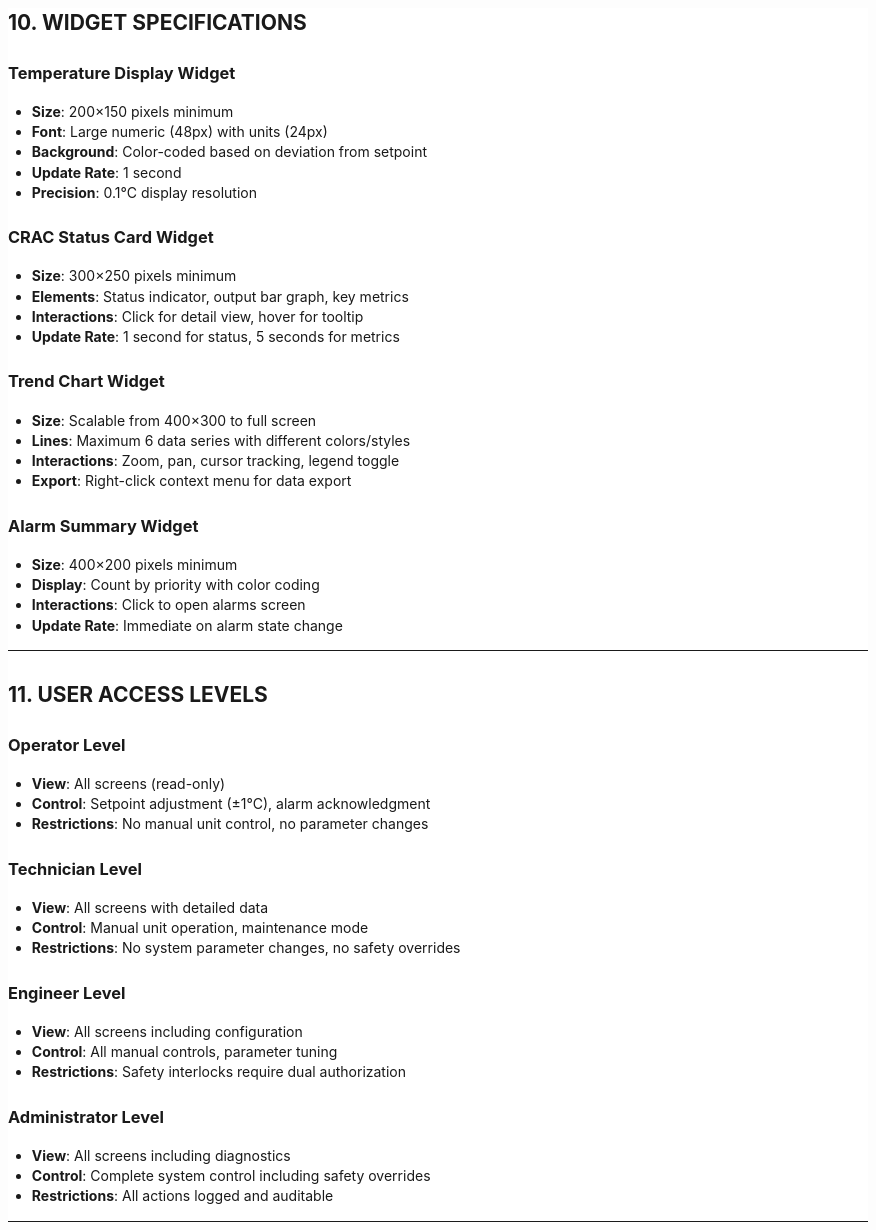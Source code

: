 
## 10. WIDGET SPECIFICATIONS

### Temperature Display Widget
- **Size**: 200×150 pixels minimum
- **Font**: Large numeric (48px) with units (24px)
- **Background**: Color-coded based on deviation from setpoint
- **Update Rate**: 1 second
- **Precision**: 0.1°C display resolution

### CRAC Status Card Widget
- **Size**: 300×250 pixels minimum
- **Elements**: Status indicator, output bar graph, key metrics
- **Interactions**: Click for detail view, hover for tooltip
- **Update Rate**: 1 second for status, 5 seconds for metrics

### Trend Chart Widget
- **Size**: Scalable from 400×300 to full screen
- **Lines**: Maximum 6 data series with different colors/styles
- **Interactions**: Zoom, pan, cursor tracking, legend toggle
- **Export**: Right-click context menu for data export

### Alarm Summary Widget
- **Size**: 400×200 pixels minimum
- **Display**: Count by priority with color coding
- **Interactions**: Click to open alarms screen
- **Update Rate**: Immediate on alarm state change

---

## 11. USER ACCESS LEVELS

### Operator Level
- **View**: All screens (read-only)
- **Control**: Setpoint adjustment (±1°C), alarm acknowledgment
- **Restrictions**: No manual unit control, no parameter changes

### Technician Level  
- **View**: All screens with detailed data
- **Control**: Manual unit operation, maintenance mode
- **Restrictions**: No system parameter changes, no safety overrides

### Engineer Level
- **View**: All screens including configuration
- **Control**: All manual controls, parameter tuning
- **Restrictions**: Safety interlocks require dual authorization

### Administrator Level
- **View**: All screens including diagnostics
- **Control**: Complete system control including safety overrides
- **Restrictions**: All actions logged and auditable

---